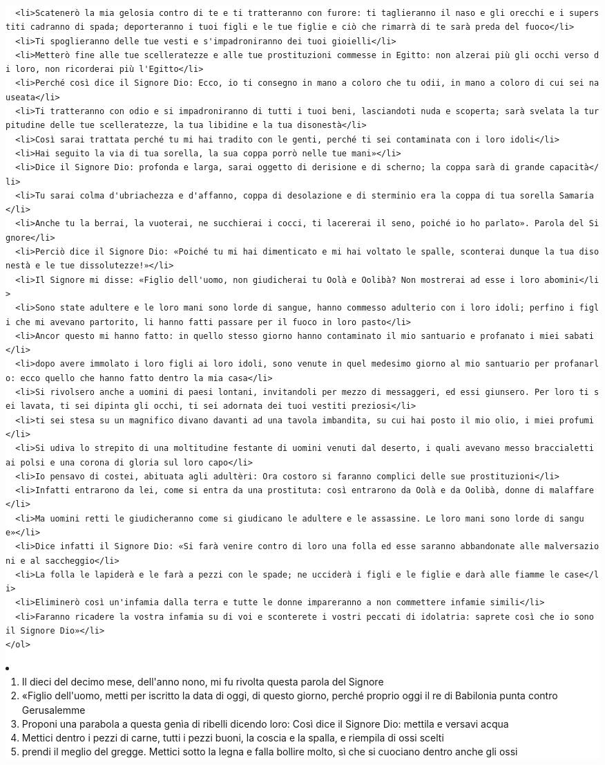       <li>Scatenerò la mia gelosia contro di te e ti tratteranno con furore: ti taglieranno il naso e gli orecchi e i superstiti cadranno di spada; deporteranno i tuoi figli e le tue figlie e ciò che rimarrà di te sarà preda del fuoco</li>
      <li>Ti spoglieranno delle tue vesti e s'impadroniranno dei tuoi gioielli</li>
      <li>Metterò fine alle tue scelleratezze e alle tue prostituzioni commesse in Egitto: non alzerai più gli occhi verso di loro, non ricorderai più l'Egitto</li>
      <li>Perché così dice il Signore Dio: Ecco, io ti consegno in mano a coloro che tu odii, in mano a coloro di cui sei nauseata</li>
      <li>Ti tratteranno con odio e si impadroniranno di tutti i tuoi beni, lasciandoti nuda e scoperta; sarà svelata la turpitudine delle tue scelleratezze, la tua libidine e la tua disonestà</li>
      <li>Così sarai trattata perché tu mi hai tradito con le genti, perché ti sei contaminata con i loro idoli</li>
      <li>Hai seguito la via di tua sorella, la sua coppa porrò nelle tue mani»</li>
      <li>Dice il Signore Dio: profonda e larga, sarai oggetto di derisione e di scherno; la coppa sarà di grande capacità</li>
      <li>Tu sarai colma d'ubriachezza e d'affanno, coppa di desolazione e di sterminio era la coppa di tua sorella Samaria</li>
      <li>Anche tu la berrai, la vuoterai, ne succhierai i cocci, ti lacererai il seno, poiché io ho parlato». Parola del Signore</li>
      <li>Perciò dice il Signore Dio: «Poiché tu mi hai dimenticato e mi hai voltato le spalle, sconterai dunque la tua disonestà e le tue dissolutezze!»</li>
      <li>Il Signore mi disse: «Figlio dell'uomo, non giudicherai tu Oolà e Oolibà? Non mostrerai ad esse i loro abomini</li>
      <li>Sono state adultere e le loro mani sono lorde di sangue, hanno commesso adulterio con i loro idoli; perfino i figli che mi avevano partorito, li hanno fatti passare per il fuoco in loro pasto</li>
      <li>Ancor questo mi hanno fatto: in quello stesso giorno hanno contaminato il mio santuario e profanato i miei sabati</li>
      <li>dopo avere immolato i loro figli ai loro idoli, sono venute in quel medesimo giorno al mio santuario per profanarlo: ecco quello che hanno fatto dentro la mia casa</li>
      <li>Si rivolsero anche a uomini di paesi lontani, invitandoli per mezzo di messaggeri, ed essi giunsero. Per loro ti sei lavata, ti sei dipinta gli occhi, ti sei adornata dei tuoi vestiti preziosi</li>
      <li>ti sei stesa su un magnifico divano davanti ad una tavola imbandita, su cui hai posto il mio olio, i miei profumi</li>
      <li>Si udiva lo strepito di una moltitudine festante di uomini venuti dal deserto, i quali avevano messo braccialetti ai polsi e una corona di gloria sul loro capo</li>
      <li>Io pensavo di costei, abituata agli adultèri: Ora costoro si faranno complici delle sue prostituzioni</li>
      <li>Infatti entrarono da lei, come si entra da una prostituta: così entrarono da Oolà e da Oolibà, donne di malaffare</li>
      <li>Ma uomini retti le giudicheranno come si giudicano le adultere e le assassine. Le loro mani sono lorde di sangue»</li>
      <li>Dice infatti il Signore Dio: «Si farà venire contro di loro una folla ed esse saranno abbandonate alle malversazioni e al saccheggio</li>
      <li>La folla le lapiderà e le farà a pezzi con le spade; ne ucciderà i figli e le figlie e darà alle fiamme le case</li>
      <li>Eliminerò così un'infamia dalla terra e tutte le donne impareranno a non commettere infamie simili</li>
      <li>Faranno ricadere la vostra infamia su di voi e sconterete i vostri peccati di idolatria: saprete così che io sono il Signore Dio»</li>
    </ol>
  </li>
  <li>
    <ol>
      <li>Il dieci del decimo mese, dell'anno nono, mi fu rivolta questa parola del Signore</li>
      <li>«Figlio dell'uomo, metti per iscritto la data di oggi, di questo giorno, perché proprio oggi il re di Babilonia punta contro Gerusalemme</li>
      <li>Proponi una parabola a questa genìa di ribelli dicendo loro: Così dice il Signore Dio: mettila e versavi acqua</li>
      <li>Mettici dentro i pezzi di carne, tutti i pezzi buoni, la coscia e la spalla, e riempila di ossi scelti</li>
      <li>prendi il meglio del gregge. Mettici sotto la legna e falla bollire molto, sì che si cuociano dentro anche gli ossi</li>